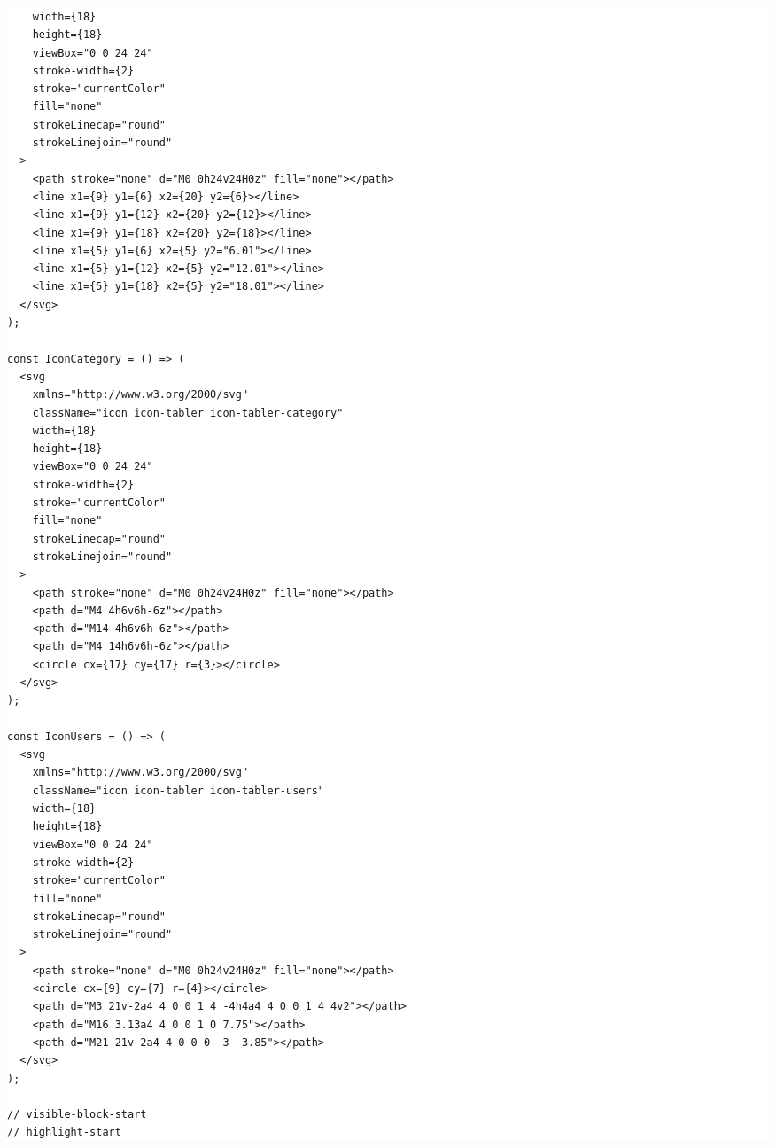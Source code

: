 ```tsx live url=http://localhost:3000 previewHeight=420px
    width={18}
    height={18}
    viewBox="0 0 24 24"
    stroke-width={2}
    stroke="currentColor"
    fill="none"
    strokeLinecap="round"
    strokeLinejoin="round"
  >
    <path stroke="none" d="M0 0h24v24H0z" fill="none"></path>
    <line x1={9} y1={6} x2={20} y2={6}></line>
    <line x1={9} y1={12} x2={20} y2={12}></line>
    <line x1={9} y1={18} x2={20} y2={18}></line>
    <line x1={5} y1={6} x2={5} y2="6.01"></line>
    <line x1={5} y1={12} x2={5} y2="12.01"></line>
    <line x1={5} y1={18} x2={5} y2="18.01"></line>
  </svg>
);

const IconCategory = () => (
  <svg
    xmlns="http://www.w3.org/2000/svg"
    className="icon icon-tabler icon-tabler-category"
    width={18}
    height={18}
    viewBox="0 0 24 24"
    stroke-width={2}
    stroke="currentColor"
    fill="none"
    strokeLinecap="round"
    strokeLinejoin="round"
  >
    <path stroke="none" d="M0 0h24v24H0z" fill="none"></path>
    <path d="M4 4h6v6h-6z"></path>
    <path d="M14 4h6v6h-6z"></path>
    <path d="M4 14h6v6h-6z"></path>
    <circle cx={17} cy={17} r={3}></circle>
  </svg>
);

const IconUsers = () => (
  <svg
    xmlns="http://www.w3.org/2000/svg"
    className="icon icon-tabler icon-tabler-users"
    width={18}
    height={18}
    viewBox="0 0 24 24"
    stroke-width={2}
    stroke="currentColor"
    fill="none"
    strokeLinecap="round"
    strokeLinejoin="round"
  >
    <path stroke="none" d="M0 0h24v24H0z" fill="none"></path>
    <circle cx={9} cy={7} r={4}></circle>
    <path d="M3 21v-2a4 4 0 0 1 4 -4h4a4 4 0 0 1 4 4v2"></path>
    <path d="M16 3.13a4 4 0 0 1 0 7.75"></path>
    <path d="M21 21v-2a4 4 0 0 0 -3 -3.85"></path>
  </svg>
);

// visible-block-start
// highlight-start
```